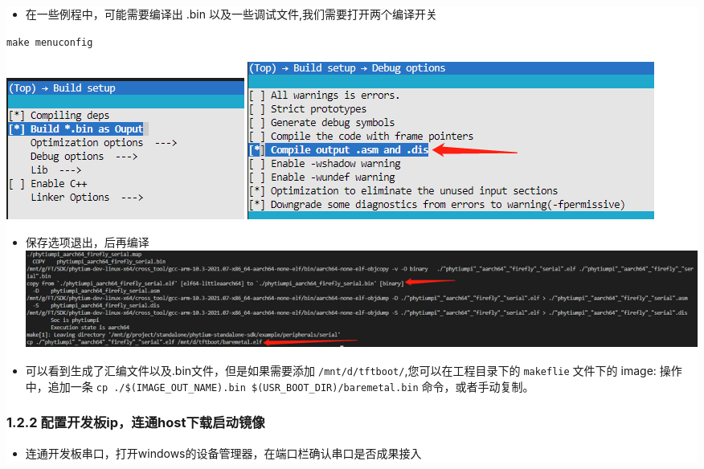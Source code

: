 - 在一些例程中，可能需要编译出 .bin 以及一些调试文件,我们需要打开两个编译开关
 ```
 make menuconfig
 ```
![build_bin](../../fig/build_bin.png)
![build_asm](../../fig/build_asm.png)

- 保存选项退出，后再编译
![bin_show](../../fig/bin_show.png)

- 可以看到生成了汇编文件以及.bin文件，但是如果需要添加 `/mnt/d/tftboot/`,您可以在工程目录下的 `makeflie` 文件下的 image: 操作中，追加一条 `cp ./$(IMAGE_OUT_NAME).bin $(USR_BOOT_DIR)/baremetal.bin` 命令，或者手动复制。

### 1.2.2 配置开发板ip，连通host下载启动镜像
- 连通开发板串口，打开windows的设备管理器，在端口栏确认串口是否成果接入